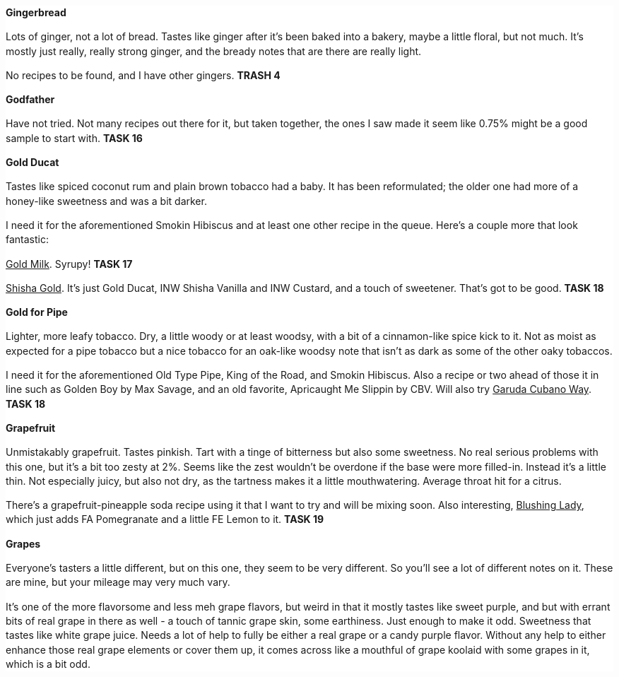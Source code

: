 **Gingerbread**

Lots of ginger, not a lot of bread. Tastes like ginger after it’s been baked into a bakery, maybe a little floral, but not much. It’s mostly just really, really strong ginger, and the bready notes that are there are really light.

No recipes to be found, and I have other gingers. **TRASH 4**

**Godfather**

Have not tried. Not many recipes out there for it, but taken together, the ones I saw made it seem like 0.75% might be a good sample to start with. **TASK 16**

**Gold Ducat**

Tastes like spiced coconut rum and plain brown tobacco had a baby. It has been reformulated; the older one had more of a honey-like sweetness and was a bit darker.

I need it for the aforementioned Smokin Hibiscus and at least one other recipe in the queue. Here’s a couple more that look fantastic:

[Gold Milk](https://alltheflavors.com/recipe/220230-gold_milk). Syrupy! **TASK 17**

[Shisha Gold](https://alltheflavors.com/recipe/206979-shisha_gold). It’s just Gold Ducat, INW Shisha Vanilla and INW Custard, and a touch of sweetener. That’s got to be good. **TASK 18**

**Gold for Pipe**

Lighter, more leafy tobacco. Dry, a little woody or at least woodsy, with a bit of a cinnamon-like spice kick to it. Not as moist as expected for a pipe tobacco but a nice tobacco for an oak-like woodsy note that isn’t as dark as some of the other oaky tobaccos.

I need it for the aforementioned Old Type Pipe, King of the Road, and Smokin Hibiscus. Also a recipe or two ahead of those it in line such as Golden Boy by Max Savage, and an old favorite, Apricaught Me Slippin by CBV. Will also try [Garuda Cubano Way](https://alltheflavors.com/recipe/148044-garuda_cubano_way). **TASK 18**

**Grapefruit**

Unmistakably grapefruit. Tastes pinkish. Tart with a tinge of bitterness but also some sweetness. No real serious problems with this one, but it’s a bit too zesty at 2%. Seems like the zest wouldn’t be overdone if the base were more filled-in. Instead it’s a little thin. Not especially juicy, but also not dry, as the tartness makes it a little mouthwatering. Average throat hit for a citrus.

There’s a grapefruit-pineapple soda recipe using it that I want to try and will be mixing soon. Also interesting, [Blushing Lady](https://alltheflavors.com/recipe/175179-blushing_lady), which just adds FA Pomegranate and a little FE Lemon to it. **TASK 19**

**Grapes**

Everyone’s tasters a little different, but on this one, they seem to be very different. So you’ll see a lot of different notes on it. These are mine, but your mileage may very much vary.

It’s one of the more flavorsome and less meh grape flavors, but weird in that it mostly tastes like sweet purple, and but with errant bits of real grape in there as well - a touch of tannic grape skin, some earthiness. Just enough to make it odd. Sweetness that tastes like white grape juice. Needs a lot of help to fully be either a real grape or a candy purple flavor. Without any help to either enhance those real grape elements or cover them up, it comes across like a mouthful of grape koolaid with some grapes in it, which is a bit odd.
